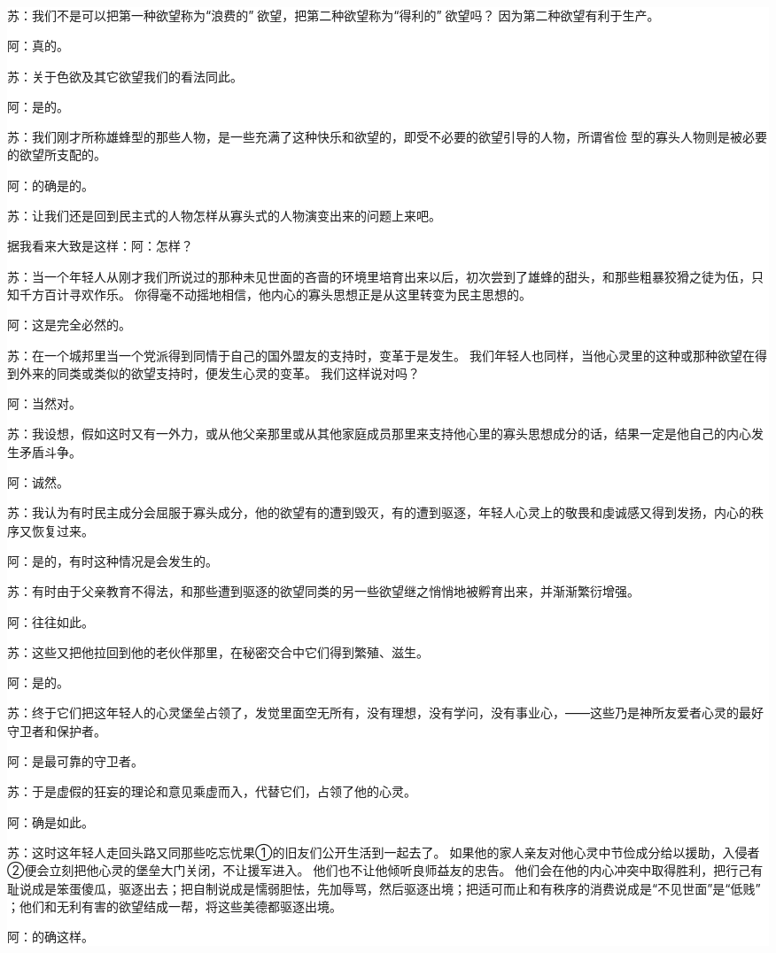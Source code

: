  苏：我们不是可以把第一种欲望称为“浪费的”
欲望，把第二种欲望称为“得利的”
欲望吗？
因为第二种欲望有利于生产。

 阿：真的。

 苏：关于色欲及其它欲望我们的看法同此。

 阿：是的。

 苏：我们刚才所称雄蜂型的那些人物，是一些充满了这种快乐和欲望的，即受不必要的欲望引导的人物，所谓省俭
型的寡头人物则是被必要的欲望所支配的。

 阿：的确是的。

 苏：让我们还是回到民主式的人物怎样从寡头式的人物演变出来的问题上来吧。

 据我看来大致是这样：阿：怎样？

 苏：当一个年轻人从刚才我们所说过的那种未见世面的吝啬的环境里培育出来以后，初次尝到了雄蜂的甜头，和那些粗暴狡猾之徒为伍，只知千方百计寻欢作乐。
你得毫不动摇地相信，他内心的寡头思想正是从这里转变为民主思想的。

 阿：这是完全必然的。

 苏：在一个城邦里当一个党派得到同情于自己的国外盟友的支持时，变革于是发生。
我们年轻人也同样，当他心灵里的这种或那种欲望在得到外来的同类或类似的欲望支持时，便发生心灵的变革。
我们这样说对吗？

 阿：当然对。

 苏：我设想，假如这时又有一外力，或从他父亲那里或从其他家庭成员那里来支持他心里的寡头思想成分的话，结果一定是他自己的内心发生矛盾斗争。

 阿：诚然。

 苏：我认为有时民主成分会屈服于寡头成分，他的欲望有的遭到毁灭，有的遭到驱逐，年轻人心灵上的敬畏和虔诚感又得到发扬，内心的秩序又恢复过来。

 阿：是的，有时这种情况是会发生的。

 苏：有时由于父亲教育不得法，和那些遭到驱逐的欲望同类的另一些欲望继之悄悄地被孵育出来，并渐渐繁衍增强。

 阿：往往如此。

 苏：这些又把他拉回到他的老伙伴那里，在秘密交合中它们得到繁殖、滋生。

 阿：是的。

 苏：终于它们把这年轻人的心灵堡垒占领了，发觉里面空无所有，没有理想，没有学问，没有事业心，——这些乃是神所友爱者心灵的最好守卫者和保护者。

 阿：是最可靠的守卫者。

 苏：于是虚假的狂妄的理论和意见乘虚而入，代替它们，占领了他的心灵。

 阿：确是如此。

 苏：这时这年轻人走回头路又同那些吃忘忧果①的旧友们公开生活到一起去了。
如果他的家人亲友对他心灵中节俭成分给以援助，入侵者②便会立刻把他心灵的堡垒大门关闭，不让援军进入。
他们也不让他倾听良师益友的忠告。
他们会在他的内心冲突中取得胜利，把行己有耻说成是笨蛋傻瓜，驱逐出去；把自制说成是懦弱胆怯，先加辱骂，然后驱逐出境；把适可而止和有秩序的消费说成是“不见世面”是“低贱”
；他们和无利有害的欲望结成一帮，将这些美德都驱逐出境。

 阿：的确这样。

